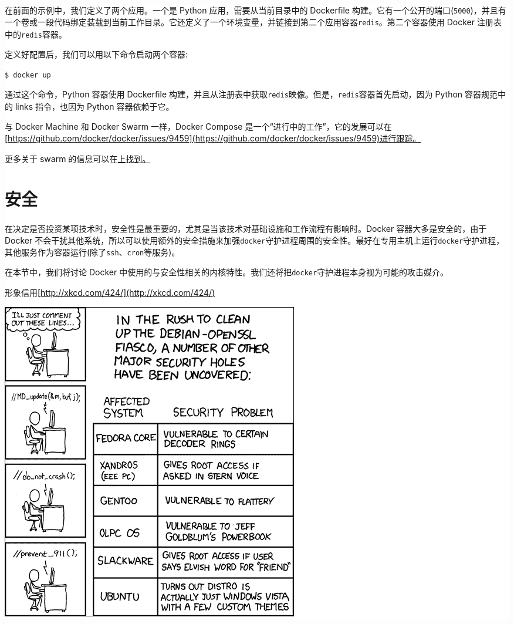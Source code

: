 在前面的示例中，我们定义了两个应用。一个是 Python 应用，需要从当前目录中的 Dockerfile 构建。它有一个公开的端口(`5000`)，并且有一个卷或一段代码绑定装载到当前工作目录。它还定义了一个环境变量，并链接到第二个应用容器`redis`。第二个容器使用 Docker 注册表中的`redis`容器。

定义好配置后，我们可以用以下命令启动两个容器:

```
$ docker up

```

通过这个命令，Python 容器使用 Dockerfile 构建，并且从注册表中获取`redis`映像。但是，`redis`容器首先启动，因为 Python 容器规范中的 links 指令，也因为 Python 容器依赖于它。

与 Docker Machine 和 Docker Swarm 一样，Docker Compose 是一个“进行中的工作”，它的发展可以在[https://github.com/docker/docker/issues/9459](https://github.com/docker/docker/issues/9459)进行跟踪。

更多关于 swarm 的信息可以在[上找到。](http://blog.docker.com/2014/12/announcing-docker-machine-swarm-and-compose-for-orchestrating-distributed-apps/)

# 安全

在决定是否投资某项技术时，安全性是最重要的，尤其是当该技术对基础设施和工作流程有影响时。Docker 容器大多是安全的，由于 Docker 不会干扰其他系统，所以可以使用额外的安全措施来加强`docker`守护进程周围的安全性。最好在专用主机上运行`docker`守护进程，其他服务作为容器运行(除了`ssh`、`cron`等服务)。

在本节中，我们将讨论 Docker 中使用的与安全性相关的内核特性。我们还将把`docker`守护进程本身视为可能的攻击媒介。

形象信用[http://xkcd.com/424/](http://xkcd.com/424/)

![Security](img//4787OS_04_01.jpg)
